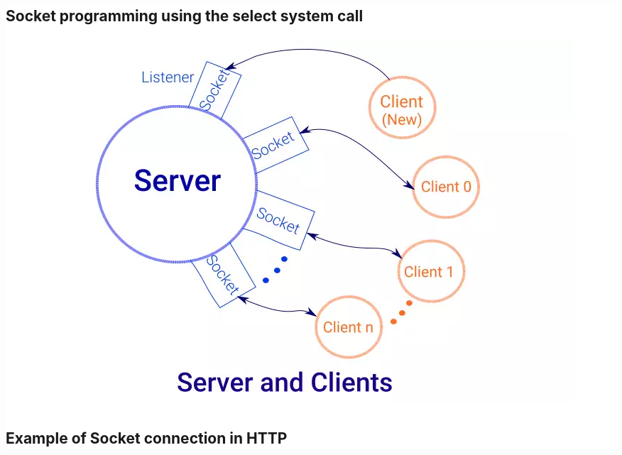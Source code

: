 ## Socket programming using the select system call
![alt text](asset/image21.png)

## Example of Socket connection in HTTP